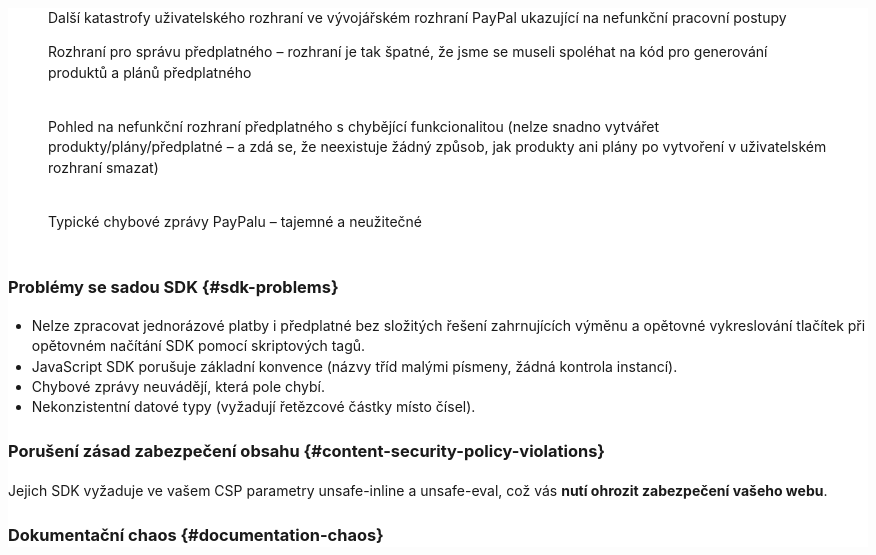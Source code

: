 <figure>
<figcaption><div class="alert alert-danger small text-center">
Další katastrofy uživatelského rozhraní ve vývojářském rozhraní PayPal ukazující na nefunkční pracovní postupy
</div></figcaption>
<video class="lazyframe-bordered" loading="lazy" controls>
<source src="/img/articles/pypl-kapture-2.mp4" type="video/mp4">
Váš prohlížeč nepodporuje tag video.
</video>
</figure>

<figure>
<figcaption><div class="alert alert-danger small text-center">
Rozhraní pro správu předplatného – rozhraní je tak špatné, že jsme se museli spoléhat na kód pro generování produktů a plánů předplatného
</div></figcaption>
<img loading="lazy" src="/img/articles/pypl-subscriptions.png" alt="" class="rounded-lg" />
</figure>

<figure>
<figcaption><div class="alert alert-danger small text-center">
Pohled na nefunkční rozhraní předplatného s chybějící funkcionalitou (nelze snadno vytvářet produkty/plány/předplatné – a zdá se, že neexistuje žádný způsob, jak produkty ani plány po vytvoření v uživatelském rozhraní smazat)
</div></figcaption>
<img loading="lazy" src="/img/articles/pypl-subscriptions-2.png" alt="" class="rounded-lg" />
</figure>

<figure>
<figcaption><div class="alert alert-danger small text-center">
Typické chybové zprávy PayPalu – tajemné a neužitečné
</div></figcaption>
<img loading="lazy" src="/img/articles/pypl-errors.png" alt="" class="rounded-lg" />
</figure>

### Problémy se sadou SDK {#sdk-problems}

* Nelze zpracovat jednorázové platby i předplatné bez složitých řešení zahrnujících výměnu a opětovné vykreslování tlačítek při opětovném načítání SDK pomocí skriptových tagů.
* JavaScript SDK porušuje základní konvence (názvy tříd malými písmeny, žádná kontrola instancí).
* Chybové zprávy neuvádějí, která pole chybí.
* Nekonzistentní datové typy (vyžadují řetězcové částky místo čísel).

### Porušení zásad zabezpečení obsahu {#content-security-policy-violations}

Jejich SDK vyžaduje ve vašem CSP parametry unsafe-inline a unsafe-eval, což vás **nutí ohrozit zabezpečení vašeho webu**.

### Dokumentační chaos {#documentation-chaos}
